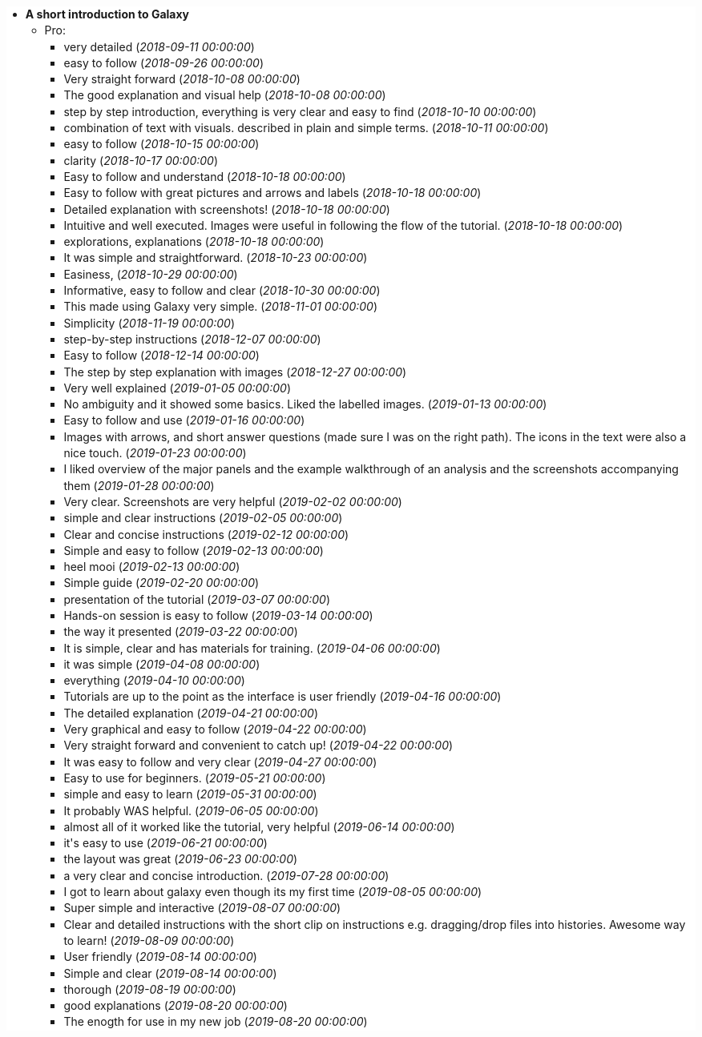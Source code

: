 - **A short introduction to Galaxy**
  - Pro:
    - very detailed (*2018-09-11 00:00:00*)
    - easy to follow (*2018-09-26 00:00:00*)
    - Very straight forward (*2018-10-08 00:00:00*)
    - The good explanation and visual help (*2018-10-08 00:00:00*)
    - step by step introduction, everything is very clear and easy to find (*2018-10-10 00:00:00*)
    - combination of text with visuals.  described in plain and simple terms. (*2018-10-11 00:00:00*)
    - easy to follow (*2018-10-15 00:00:00*)
    - clarity (*2018-10-17 00:00:00*)
    - Easy to follow and understand (*2018-10-18 00:00:00*)
    - Easy to follow with great pictures and arrows and labels (*2018-10-18 00:00:00*)
    - Detailed explanation with screenshots! (*2018-10-18 00:00:00*)
    - Intuitive and well executed. Images were useful in following the flow of the tutorial. (*2018-10-18 00:00:00*)
    - explorations, explanations (*2018-10-18 00:00:00*)
    - It was simple and straightforward. (*2018-10-23 00:00:00*)
    - Easiness,  (*2018-10-29 00:00:00*)
    - Informative, easy to follow and clear (*2018-10-30 00:00:00*)
    - This made using Galaxy very simple. (*2018-11-01 00:00:00*)
    - Simplicity (*2018-11-19 00:00:00*)
    - step-by-step instructions (*2018-12-07 00:00:00*)
    - Easy to follow (*2018-12-14 00:00:00*)
    - The step by step explanation with images (*2018-12-27 00:00:00*)
    - Very well explained (*2019-01-05 00:00:00*)
    - No ambiguity and it showed some basics.  Liked the labelled images. (*2019-01-13 00:00:00*)
    - Easy to follow and use (*2019-01-16 00:00:00*)
    - Images with arrows, and short answer questions (made sure I was on the right path). The icons in the text were also a nice touch.  (*2019-01-23 00:00:00*)
    - I liked overview of the major panels and the example walkthrough of an analysis and the screenshots accompanying them (*2019-01-28 00:00:00*)
    - Very clear. Screenshots are very helpful (*2019-02-02 00:00:00*)
    - simple and clear instructions (*2019-02-05 00:00:00*)
    - Clear and concise instructions (*2019-02-12 00:00:00*)
    - Simple and easy to follow (*2019-02-13 00:00:00*)
    - heel mooi (*2019-02-13 00:00:00*)
    - Simple guide  (*2019-02-20 00:00:00*)
    - presentation of the tutorial (*2019-03-07 00:00:00*)
    - Hands-on session is easy to follow (*2019-03-14 00:00:00*)
    - the way it presented  (*2019-03-22 00:00:00*)
    - It is simple, clear and has materials for training. (*2019-04-06 00:00:00*)
    - it was simple (*2019-04-08 00:00:00*)
    - everything (*2019-04-10 00:00:00*)
    - Tutorials are up to the point as the interface is user friendly (*2019-04-16 00:00:00*)
    - The detailed explanation (*2019-04-21 00:00:00*)
    - Very graphical and easy to follow (*2019-04-22 00:00:00*)
    - Very straight forward and convenient to catch up! (*2019-04-22 00:00:00*)
    - It was easy to follow and very clear (*2019-04-27 00:00:00*)
    - Easy to use for beginners.  (*2019-05-21 00:00:00*)
    - simple and easy to learn (*2019-05-31 00:00:00*)
    - It probably WAS helpful.  (*2019-06-05 00:00:00*)
    - almost all of it worked like the tutorial, very helpful (*2019-06-14 00:00:00*)
    - it's easy to use (*2019-06-21 00:00:00*)
    - the layout was great (*2019-06-23 00:00:00*)
    - a very clear and concise introduction. (*2019-07-28 00:00:00*)
    - I got to learn about galaxy even though its my first time   (*2019-08-05 00:00:00*)
    - Super simple and interactive (*2019-08-07 00:00:00*)
    - Clear and detailed instructions with the short clip on instructions e.g. dragging/drop files into histories. Awesome way to learn! (*2019-08-09 00:00:00*)
    - User friendly (*2019-08-14 00:00:00*)
    - Simple and clear (*2019-08-14 00:00:00*)
    - thorough (*2019-08-19 00:00:00*)
    - good explanations (*2019-08-20 00:00:00*)
    - The enogth for use in my new job (*2019-08-20 00:00:00*)